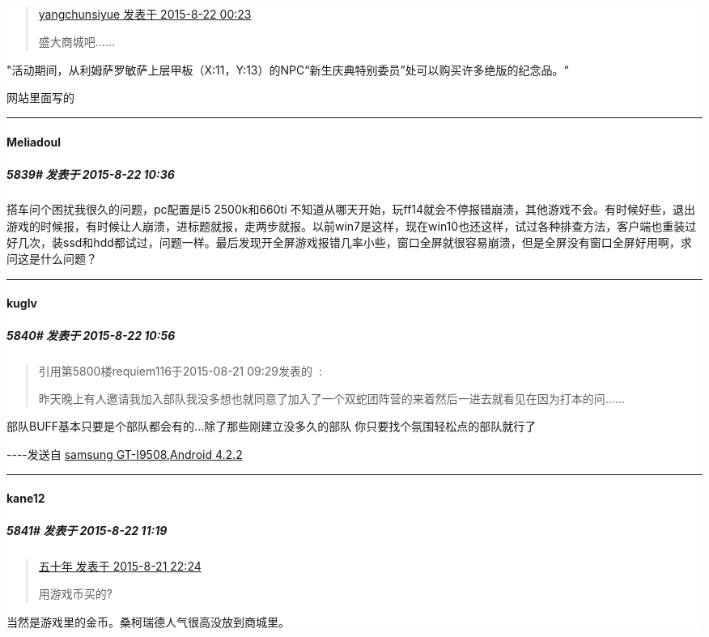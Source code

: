 

<blockquote><a href="httphttps://bbs.saraba1st.com/2b/forum.php?mod=redirect&amp;goto=findpost&amp;pid=29930522&amp;ptid=1052775" target="_blank">yangchunsiyue 发表于 2015-8-22 00:23</a>

盛大商城吧……</blockquote>
"活动期间，从利姆萨罗敏萨上层甲板（X:11，Y:13）的NPC“新生庆典特别委员”处可以购买许多绝版的纪念品。“

网站里面写的







-----

####  Meliadoul  
##### 5839#       发表于 2015-8-22 10:36




搭车问个困扰我很久的问题，pc配置是i5 2500k和660ti 不知道从哪天开始，玩ff14就会不停报错崩溃，其他游戏不会。有时候好些，退出游戏的时候报，有时候让人崩溃，进标题就报，走两步就报。以前win7是这样，现在win10也还这样，试过各种排查方法，客户端也重装过好几次，装ssd和hdd都试过，问题一样。最后发现开全屏游戏报错几率小些，窗口全屏就很容易崩溃，但是全屏没有窗口全屏好用啊，求问这是什么问题？







-----

####  kuglv  
##### 5840#       发表于 2015-8-22 10:56



<blockquote>引用第5800楼requiem116于2015-08-21 09:29发表的  :

昨天晚上有人邀请我加入部队我没多想也就同意了加入了一个双蛇团阵营的来着然后一进去就看见在因为打本的问......</blockquote>
部队BUFF基本只要是个部队都会有的...除了那些刚建立没多久的部队
你只要找个氛围轻松点的部队就行了


----发送自 [samsung GT-I9508,Android 4.2.2](http://stage1.5j4m.com/?1.15)







-----

####  kane12  
##### 5841#       发表于 2015-8-22 11:19



<blockquote><a href="httphttps://bbs.saraba1st.com/2b/forum.php?mod=redirect&amp;goto=findpost&amp;pid=29929738&amp;ptid=1052775" target="_blank">五十年 发表于 2015-8-21 22:24</a>

用游戏币买的?</blockquote>
当然是游戏里的金币。桑柯瑞德人气很高没放到商城里。
